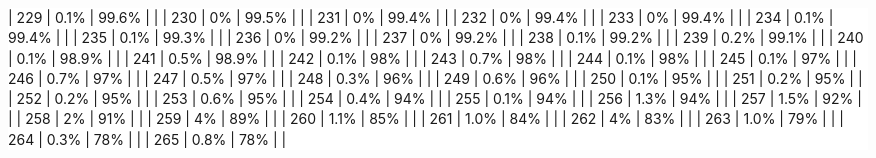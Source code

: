 | 229 | 0.1% | 99.6% |  |
| 230 | 0% | 99.5% |  |
| 231 | 0% | 99.4% |  |
| 232 | 0% | 99.4% |  |
| 233 | 0% | 99.4% |  |
| 234 | 0.1% | 99.4% |  |
| 235 | 0.1% | 99.3% |  |
| 236 | 0% | 99.2% |  |
| 237 | 0% | 99.2% |  |
| 238 | 0.1% | 99.2% |  |
| 239 | 0.2% | 99.1% |  |
| 240 | 0.1% | 98.9% |  |
| 241 | 0.5% | 98.9% |  |
| 242 | 0.1% | 98% |  |
| 243 | 0.7% | 98% |  |
| 244 | 0.1% | 98% |  |
| 245 | 0.1% | 97% |  |
| 246 | 0.7% | 97% |  |
| 247 | 0.5% | 97% |  |
| 248 | 0.3% | 96% |  |
| 249 | 0.6% | 96% |  |
| 250 | 0.1% | 95% |  |
| 251 | 0.2% | 95% |  |
| 252 | 0.2% | 95% |  |
| 253 | 0.6% | 95% |  |
| 254 | 0.4% | 94% |  |
| 255 | 0.1% | 94% |  |
| 256 | 1.3% | 94% |  |
| 257 | 1.5% | 92% |  |
| 258 | 2% | 91% |  |
| 259 | 4% | 89% |  |
| 260 | 1.1% | 85% |  |
| 261 | 1.0% | 84% |  |
| 262 | 4% | 83% |  |
| 263 | 1.0% | 79% |  |
| 264 | 0.3% | 78% |  |
| 265 | 0.8% | 78% |  |